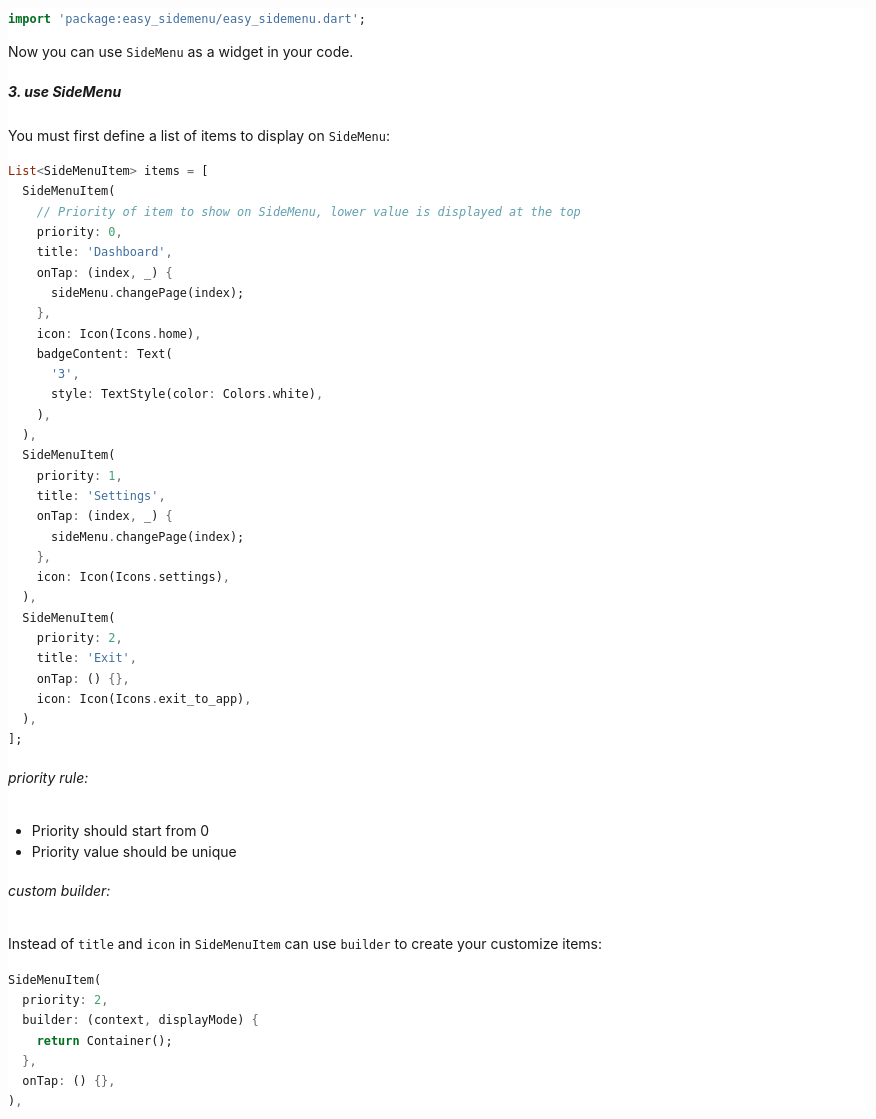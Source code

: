 ```dart
import 'package:easy_sidemenu/easy_sidemenu.dart';
```

Now you can use `SideMenu` as a widget in your code.

##### 3. use SideMenu

You must first define a list of items to display on `SideMenu`:

```dart
List<SideMenuItem> items = [
  SideMenuItem(
    // Priority of item to show on SideMenu, lower value is displayed at the top
    priority: 0,
    title: 'Dashboard',
    onTap: (index, _) {
      sideMenu.changePage(index);
    },
    icon: Icon(Icons.home),
    badgeContent: Text(
      '3',
      style: TextStyle(color: Colors.white),
    ),
  ),
  SideMenuItem(
    priority: 1,
    title: 'Settings',
    onTap: (index, _) {
      sideMenu.changePage(index);
    },
    icon: Icon(Icons.settings),
  ),
  SideMenuItem(
    priority: 2,
    title: 'Exit',
    onTap: () {},
    icon: Icon(Icons.exit_to_app),
  ),
];
```

###### priority rule:

- Priority should start from 0
- Priority value should be unique

###### custom builder:

Instead of `title` and `icon` in `SideMenuItem` can use `builder` to create your customize items:

```dart
SideMenuItem(
  priority: 2,
  builder: (context, displayMode) {
    return Container();
  },
  onTap: () {},
),
```
